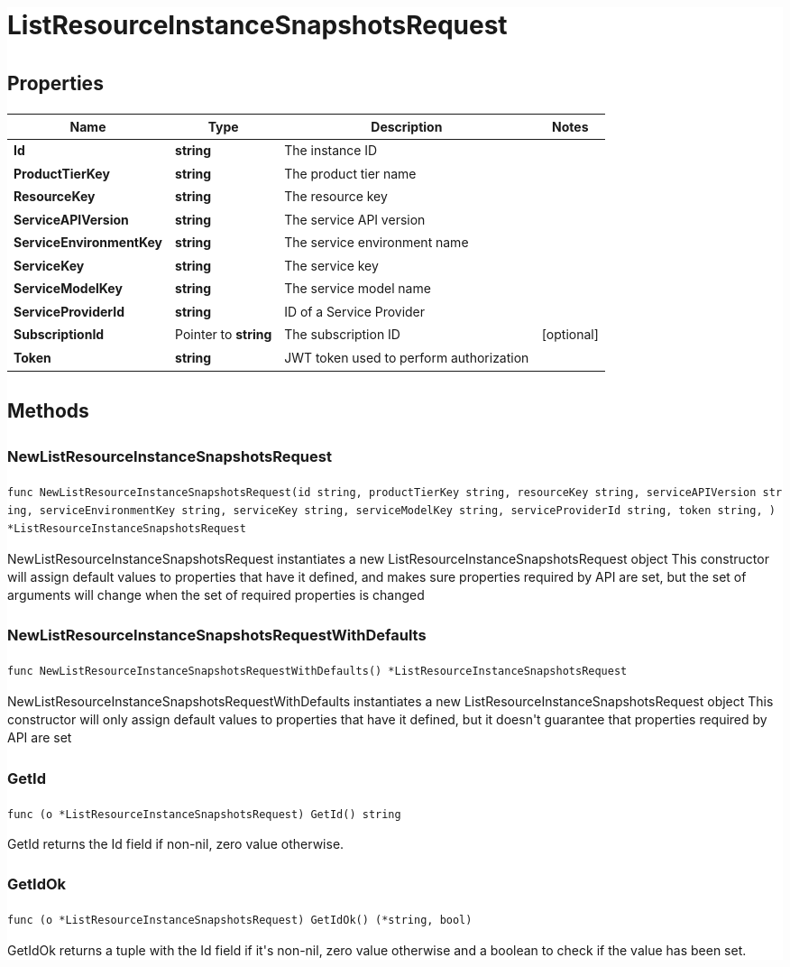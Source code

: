 # ListResourceInstanceSnapshotsRequest

## Properties

Name | Type | Description | Notes
------------ | ------------- | ------------- | -------------
**Id** | **string** | The instance ID | 
**ProductTierKey** | **string** | The product tier name | 
**ResourceKey** | **string** | The resource key | 
**ServiceAPIVersion** | **string** | The service API version | 
**ServiceEnvironmentKey** | **string** | The service environment name | 
**ServiceKey** | **string** | The service key | 
**ServiceModelKey** | **string** | The service model name | 
**ServiceProviderId** | **string** | ID of a Service Provider | 
**SubscriptionId** | Pointer to **string** | The subscription ID | [optional] 
**Token** | **string** | JWT token used to perform authorization | 

## Methods

### NewListResourceInstanceSnapshotsRequest

`func NewListResourceInstanceSnapshotsRequest(id string, productTierKey string, resourceKey string, serviceAPIVersion string, serviceEnvironmentKey string, serviceKey string, serviceModelKey string, serviceProviderId string, token string, ) *ListResourceInstanceSnapshotsRequest`

NewListResourceInstanceSnapshotsRequest instantiates a new ListResourceInstanceSnapshotsRequest object
This constructor will assign default values to properties that have it defined,
and makes sure properties required by API are set, but the set of arguments
will change when the set of required properties is changed

### NewListResourceInstanceSnapshotsRequestWithDefaults

`func NewListResourceInstanceSnapshotsRequestWithDefaults() *ListResourceInstanceSnapshotsRequest`

NewListResourceInstanceSnapshotsRequestWithDefaults instantiates a new ListResourceInstanceSnapshotsRequest object
This constructor will only assign default values to properties that have it defined,
but it doesn't guarantee that properties required by API are set

### GetId

`func (o *ListResourceInstanceSnapshotsRequest) GetId() string`

GetId returns the Id field if non-nil, zero value otherwise.

### GetIdOk

`func (o *ListResourceInstanceSnapshotsRequest) GetIdOk() (*string, bool)`

GetIdOk returns a tuple with the Id field if it's non-nil, zero value otherwise
and a boolean to check if the value has been set.
